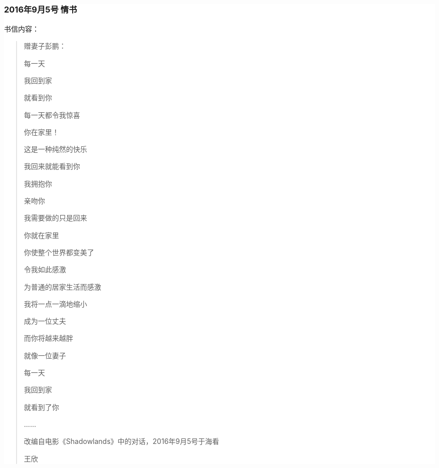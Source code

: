 
### 2016年9月5号 情书

书信内容：

> 赠妻子彭鹏：
> 
> 每一天
> 
> 我回到家
> 
> 就看到你
> 
> 每一天都令我惊喜
> 
> 你在家里！
> 
> 这是一种纯然的快乐
> 
> 我回来就能看到你
> 
> 我拥抱你
> 
> 亲吻你
> 
> 我需要做的只是回来
> 
> 你就在家里
> 
> 你使整个世界都变美了
> 
> 令我如此感激
> 
> 为普通的居家生活而感激
> 
> 我将一点一滴地缩小
> 
> 成为一位丈夫
> 
> 而你将越来越胖
> 
> 就像一位妻子
> 
> 每一天
> 
> 我回到家
> 
> 就看到了你
> 
> ......
> 
> 改编自电影《Shadowlands》中的对话，2016年9月5号于海看
> 
> 王欣
